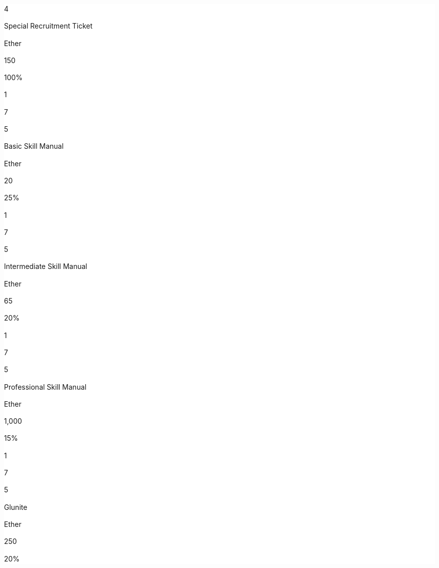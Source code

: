 4

Special Recruitment Ticket

Ether

150

100%

1

7

5

Basic Skill Manual

Ether

20

25%

1

7

5

Intermediate Skill Manual

Ether

65

20%

1

7

5

Professional Skill Manual

Ether

1,000

15%

1

7

5

Glunite

Ether

250

20%
